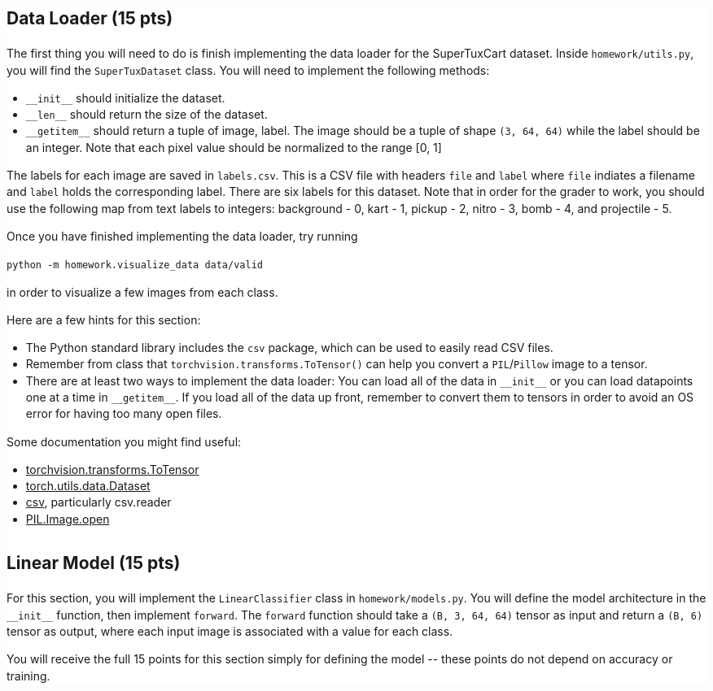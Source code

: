 ## Data Loader (15 pts)

The first thing you will need to do is finish implementing the data loader for
the SuperTuxCart dataset. Inside `homework/utils.py`, you will find the
`SuperTuxDataset` class. You will need to implement the following methods:

- `__init__` should initialize the dataset.
- `__len__` should return the size of the dataset.
- `__getitem__` should return a tuple of image, label. The image should be a
  tuple of shape `(3, 64, 64)` while the label should be an integer. Note that
  each pixel value should be normalized to the range [0, 1]

The labels for each image are saved in `labels.csv`. This is a CSV file with
headers `file` and `label` where `file` indiates a filename and `label` holds
the corresponding label. There are six labels for this dataset. Note that in
order for the grader to work, you should use the following map from text labels
to integers: background - 0, kart - 1, pickup - 2, nitro - 3, bomb - 4, and
projectile - 5.

Once you have finished implementing the data loader, try running

    python -m homework.visualize_data data/valid

in order to visualize a few images from each class.

Here are a few hints for this section:

- The Python standard library includes the `csv` package, which can be used to
  easily read CSV files.
- Remember from class that `torchvision.transforms.ToTensor()` can help you
  convert a `PIL`/`Pillow` image to a tensor.
- There are at least two ways to implement the data loader: You can load all of
  the data in `__init__` or you can load datapoints one at a time in
  `__getitem__`. If you load all of the data up front, remember to convert them
  to tensors in order to avoid an OS error for having too many open files.

Some documentation you might find useful:

- [torchvision.transforms.ToTensor](https://pytorch.org/vision/stable/transforms.html#torchvision.transforms.ToTensor)
- [torch.utils.data.Dataset](https://pytorch.org/docs/stable/data.html#torch.utils.data.Dataset)
- [csv](https://docs.python.org/3/library/csv.html), particularly csv.reader
- [PIL.Image.open](https://pillow.readthedocs.io/en/stable/reference/Image.html#PIL.Image.open)

## Linear Model (15 pts)

For this section, you will implement the `LinearClassifier` class in
`homework/models.py`. You will define the model architecture in the `__init__`
function, then implement `forward`. The `forward` function should take a `(B,
3, 64, 64)` tensor as input and return a `(B, 6)` tensor as output, where each
input image is associated with a value for each class.

You will receive the full 15 points for this section simply for defining the
model -- these points do not depend on accuracy or training.
